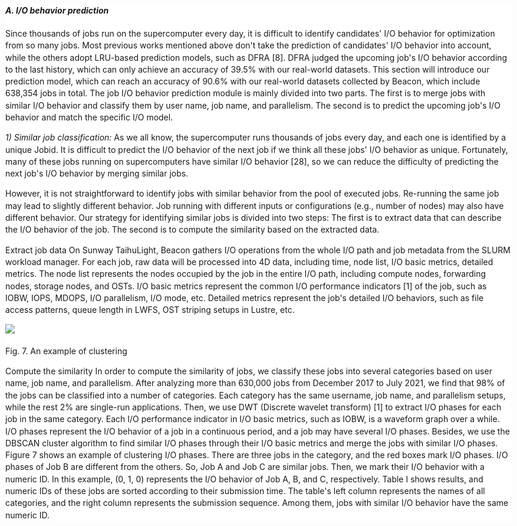 #### *A. I/O behavior prediction*

Since thousands of jobs run on the supercomputer every day, it is difficult to identify candidates' I/O behavior for optimization from so many jobs. Most previous works mentioned above don't take the prediction of candidates' I/O behavior into account, while the others adopt LRU-based prediction models, such as DFRA [8]. DFRA judged the upcoming job's I/O behavior according to the last history, which can only achieve an accuracy of 39.5% with our real-world datasets. This section will introduce our prediction model, which can reach an accuracy of 90.6% with our real-world datasets collected by Beacon, which include 638,354 jobs in total. The job I/O behavior prediction module is mainly divided into two parts. The first is to merge jobs with similar I/O behavior and classify them by user name, job name, and parallelism. The second is to predict the upcoming job's I/O behavior and match the specific I/O model.

*1) Similar job classification:* As we all know, the supercomputer runs thousands of jobs every day, and each one is identified by a unique Jobid. It is difficult to predict the I/O behavior of the next job if we think all these jobs' I/O behavior as unique. Fortunately, many of these jobs running on supercomputers have similar I/O behavior [28], so we can reduce the difficulty of predicting the next job's I/O behavior by merging similar jobs.

However, it is not straightforward to identify jobs with similar behavior from the pool of executed jobs. Re-running the same job may lead to slightly different behavior. Job running with different inputs or configurations (e.g., number of nodes) may also have different behavior. Our strategy for identifying similar jobs is divided into two steps: The first is to extract data that can describe the I/O behavior of the job. The second is to compute the similarity based on the extracted data.

Extract job data On Sunway TaihuLight, Beacon gathers I/O operations from the whole I/O path and job metadata from the SLURM workload manager. For each job, raw data will be processed into 4D data, including time, node list, I/O basic metrics, detailed metrics. The node list represents the nodes occupied by the job in the entire I/O path, including compute nodes, forwarding nodes, storage nodes, and OSTs. I/O basic metrics represent the common I/O performance indicators [1] of the job, such as IOBW, IOPS, MDOPS, I/O parallelism, I/O mode, etc. Detailed metrics represent the job's detailed I/O behaviors, such as file access patterns, queue length in LWFS, OST striping setups in Lustre, etc.

![](_page_3_Figure_4.png)

Fig. 7. An example of clustering

Compute the similarity In order to compute the similarity of jobs, we classify these jobs into several categories based on user name, job name, and parallelism. After analyzing more than 630,000 jobs from December 2017 to July 2021, we find that 98% of the jobs can be classified into a number of categories. Each category has the same username, job name, and parallelism setups, while the rest 2% are single-run applications. Then, we use DWT (Discrete wavelet transform) [1] to extract I/O phases for each job in the same category. Each I/O performance indicator in I/O basic metrics, such as IOBW, is a waveform graph over a while. I/O phases represent the I/O behavior of a job in a continuous period, and a job may have several I/O phases. Besides, we use the DBSCAN cluster algorithm to find similar I/O phases through their I/O basic metrics and merge the jobs with similar I/O phases. Figure 7 shows an example of clustering I/O phases. There are three jobs in the category, and the red boxes mark I/O phases. I/O phases of Job B are different from the others. So, Job A and Job C are similar jobs. Then, we mark their I/O behavior with a numeric ID. In this example, (0, 1, 0) represents the I/O behavior of Job A, B, and C, respectively. Table I shows results, and numeric IDs of these jobs are sorted according to their submission time. The table's left column represents the names of all categories, and the right column represents the submission sequence. Among them, jobs with similar I/O behavior have the same numeric ID.
